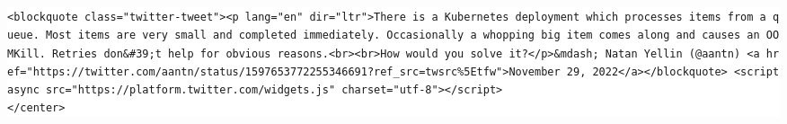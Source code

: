     <blockquote class="twitter-tweet"><p lang="en" dir="ltr">There is a Kubernetes deployment which processes items from a queue. Most items are very small and completed immediately. Occasionally a whopping big item comes along and causes an OOMKill. Retries don&#39;t help for obvious reasons.<br><br>How would you solve it?</p>&mdash; Natan Yellin (@aantn) <a href="https://twitter.com/aantn/status/1597653772255346691?ref_src=twsrc%5Etfw">November 29, 2022</a></blockquote> <script async src="https://platform.twitter.com/widgets.js" charset="utf-8"></script>
    </center>